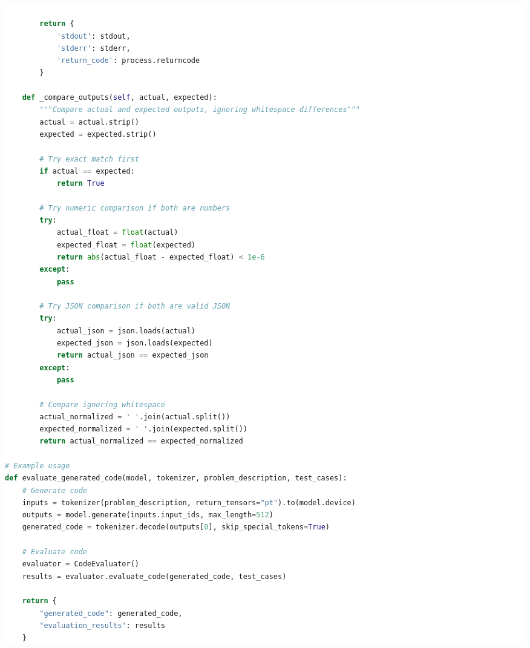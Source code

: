 ```python
        
        return {
            'stdout': stdout,
            'stderr': stderr,
            'return_code': process.returncode
        }
    
    def _compare_outputs(self, actual, expected):
        """Compare actual and expected outputs, ignoring whitespace differences"""
        actual = actual.strip()
        expected = expected.strip()
        
        # Try exact match first
        if actual == expected:
            return True
        
        # Try numeric comparison if both are numbers
        try:
            actual_float = float(actual)
            expected_float = float(expected)
            return abs(actual_float - expected_float) < 1e-6
        except:
            pass
        
        # Try JSON comparison if both are valid JSON
        try:
            actual_json = json.loads(actual)
            expected_json = json.loads(expected)
            return actual_json == expected_json
        except:
            pass
        
        # Compare ignoring whitespace
        actual_normalized = ' '.join(actual.split())
        expected_normalized = ' '.join(expected.split())
        return actual_normalized == expected_normalized

# Example usage
def evaluate_generated_code(model, tokenizer, problem_description, test_cases):
    # Generate code
    inputs = tokenizer(problem_description, return_tensors="pt").to(model.device)
    outputs = model.generate(inputs.input_ids, max_length=512)
    generated_code = tokenizer.decode(outputs[0], skip_special_tokens=True)
    
    # Evaluate code
    evaluator = CodeEvaluator()
    results = evaluator.evaluate_code(generated_code, test_cases)
    
    return {
        "generated_code": generated_code,
        "evaluation_results": results
    }
```
